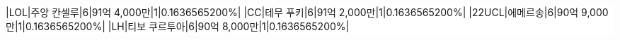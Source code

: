 |LOL|주앙 칸셀루|6|91억 4,000만|1|0.1636565200%|
|CC|테무 푸키|6|91억 2,000만|1|0.1636565200%|
|22UCL|에메르송|6|90억 9,000만|1|0.1636565200%|
|LH|티보 쿠르투아|6|90억 8,000만|1|0.1636565200%|
